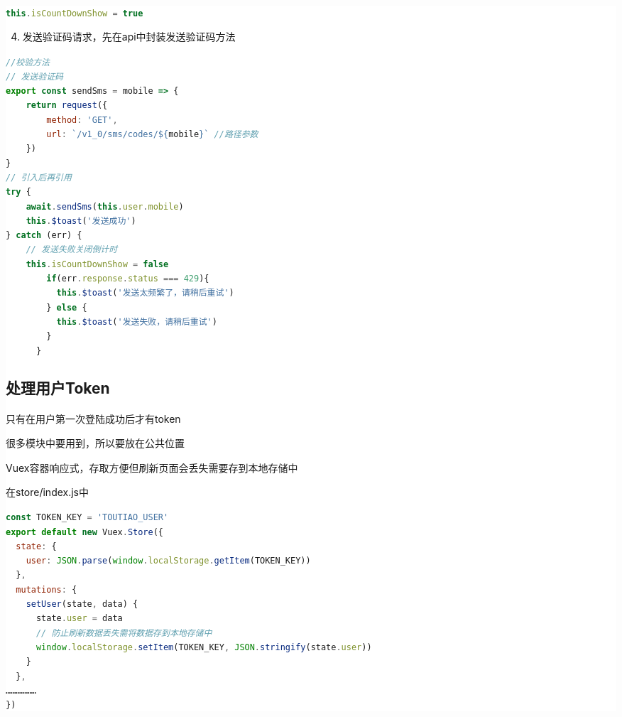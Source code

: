 ```javascript
this.isCountDownShow = true
```

4. 发送验证码请求，先在api中封装发送验证码方法

```javascript
//校验方法
// 发送验证码
export const sendSms = mobile => {
    return request({
        method: 'GET',
        url: `/v1_0/sms/codes/${mobile}` //路径参数
    })
}
// 引入后再引用
try {
    await.sendSms(this.user.mobile)
    this.$toast('发送成功')
} catch (err) {
    // 发送失败关闭倒计时
    this.isCountDownShow = false
        if(err.response.status === 429){
          this.$toast('发送太频繁了，请稍后重试')
        } else {
          this.$toast('发送失败，请稍后重试')
        }
      }
```

## 处理用户Token

只有在用户第一次登陆成功后才有token

很多模块中要用到，所以要放在公共位置

Vuex容器响应式，存取方便但刷新页面会丢失需要存到本地存储中

在store/index.js中

```javascript
const TOKEN_KEY = 'TOUTIAO_USER'
export default new Vuex.Store({
  state: {
    user: JSON.parse(window.localStorage.getItem(TOKEN_KEY))
  },
  mutations: {
    setUser(state, data) {
      state.user = data
      // 防止刷新数据丢失需将数据存到本地存储中
      window.localStorage.setItem(TOKEN_KEY, JSON.stringify(state.user))
    }
  },
………………
})
```

